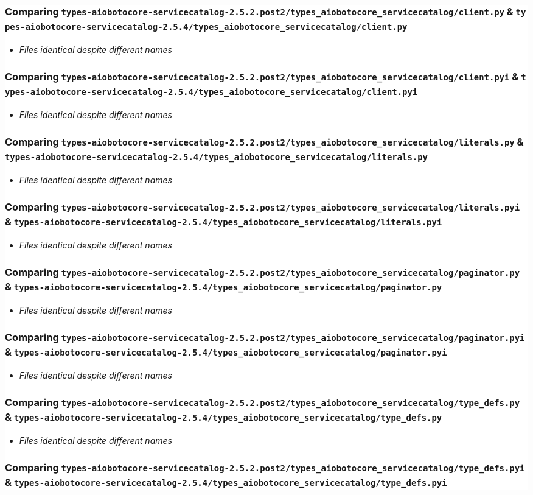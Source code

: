 ### Comparing `types-aiobotocore-servicecatalog-2.5.2.post2/types_aiobotocore_servicecatalog/client.py` & `types-aiobotocore-servicecatalog-2.5.4/types_aiobotocore_servicecatalog/client.py`

 * *Files identical despite different names*

### Comparing `types-aiobotocore-servicecatalog-2.5.2.post2/types_aiobotocore_servicecatalog/client.pyi` & `types-aiobotocore-servicecatalog-2.5.4/types_aiobotocore_servicecatalog/client.pyi`

 * *Files identical despite different names*

### Comparing `types-aiobotocore-servicecatalog-2.5.2.post2/types_aiobotocore_servicecatalog/literals.py` & `types-aiobotocore-servicecatalog-2.5.4/types_aiobotocore_servicecatalog/literals.py`

 * *Files identical despite different names*

### Comparing `types-aiobotocore-servicecatalog-2.5.2.post2/types_aiobotocore_servicecatalog/literals.pyi` & `types-aiobotocore-servicecatalog-2.5.4/types_aiobotocore_servicecatalog/literals.pyi`

 * *Files identical despite different names*

### Comparing `types-aiobotocore-servicecatalog-2.5.2.post2/types_aiobotocore_servicecatalog/paginator.py` & `types-aiobotocore-servicecatalog-2.5.4/types_aiobotocore_servicecatalog/paginator.py`

 * *Files identical despite different names*

### Comparing `types-aiobotocore-servicecatalog-2.5.2.post2/types_aiobotocore_servicecatalog/paginator.pyi` & `types-aiobotocore-servicecatalog-2.5.4/types_aiobotocore_servicecatalog/paginator.pyi`

 * *Files identical despite different names*

### Comparing `types-aiobotocore-servicecatalog-2.5.2.post2/types_aiobotocore_servicecatalog/type_defs.py` & `types-aiobotocore-servicecatalog-2.5.4/types_aiobotocore_servicecatalog/type_defs.py`

 * *Files identical despite different names*

### Comparing `types-aiobotocore-servicecatalog-2.5.2.post2/types_aiobotocore_servicecatalog/type_defs.pyi` & `types-aiobotocore-servicecatalog-2.5.4/types_aiobotocore_servicecatalog/type_defs.pyi`
